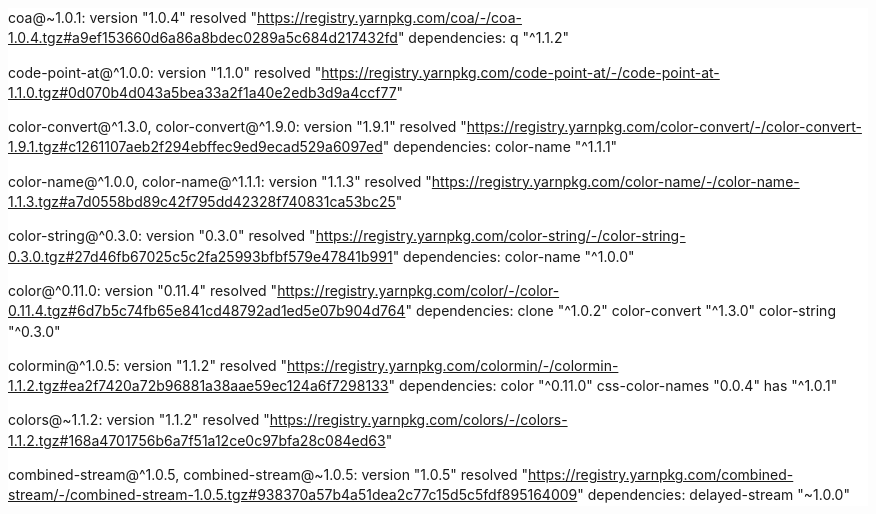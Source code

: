 coa@~1.0.1:
  version "1.0.4"
  resolved "https://registry.yarnpkg.com/coa/-/coa-1.0.4.tgz#a9ef153660d6a86a8bdec0289a5c684d217432fd"
  dependencies:
    q "^1.1.2"

code-point-at@^1.0.0:
  version "1.1.0"
  resolved "https://registry.yarnpkg.com/code-point-at/-/code-point-at-1.1.0.tgz#0d070b4d043a5bea33a2f1a40e2edb3d9a4ccf77"

color-convert@^1.3.0, color-convert@^1.9.0:
  version "1.9.1"
  resolved "https://registry.yarnpkg.com/color-convert/-/color-convert-1.9.1.tgz#c1261107aeb2f294ebffec9ed9ecad529a6097ed"
  dependencies:
    color-name "^1.1.1"

color-name@^1.0.0, color-name@^1.1.1:
  version "1.1.3"
  resolved "https://registry.yarnpkg.com/color-name/-/color-name-1.1.3.tgz#a7d0558bd89c42f795dd42328f740831ca53bc25"

color-string@^0.3.0:
  version "0.3.0"
  resolved "https://registry.yarnpkg.com/color-string/-/color-string-0.3.0.tgz#27d46fb67025c5c2fa25993bfbf579e47841b991"
  dependencies:
    color-name "^1.0.0"

color@^0.11.0:
  version "0.11.4"
  resolved "https://registry.yarnpkg.com/color/-/color-0.11.4.tgz#6d7b5c74fb65e841cd48792ad1ed5e07b904d764"
  dependencies:
    clone "^1.0.2"
    color-convert "^1.3.0"
    color-string "^0.3.0"

colormin@^1.0.5:
  version "1.1.2"
  resolved "https://registry.yarnpkg.com/colormin/-/colormin-1.1.2.tgz#ea2f7420a72b96881a38aae59ec124a6f7298133"
  dependencies:
    color "^0.11.0"
    css-color-names "0.0.4"
    has "^1.0.1"

colors@~1.1.2:
  version "1.1.2"
  resolved "https://registry.yarnpkg.com/colors/-/colors-1.1.2.tgz#168a4701756b6a7f51a12ce0c97bfa28c084ed63"

combined-stream@^1.0.5, combined-stream@~1.0.5:
  version "1.0.5"
  resolved "https://registry.yarnpkg.com/combined-stream/-/combined-stream-1.0.5.tgz#938370a57b4a51dea2c77c15d5c5fdf895164009"
  dependencies:
    delayed-stream "~1.0.0"
